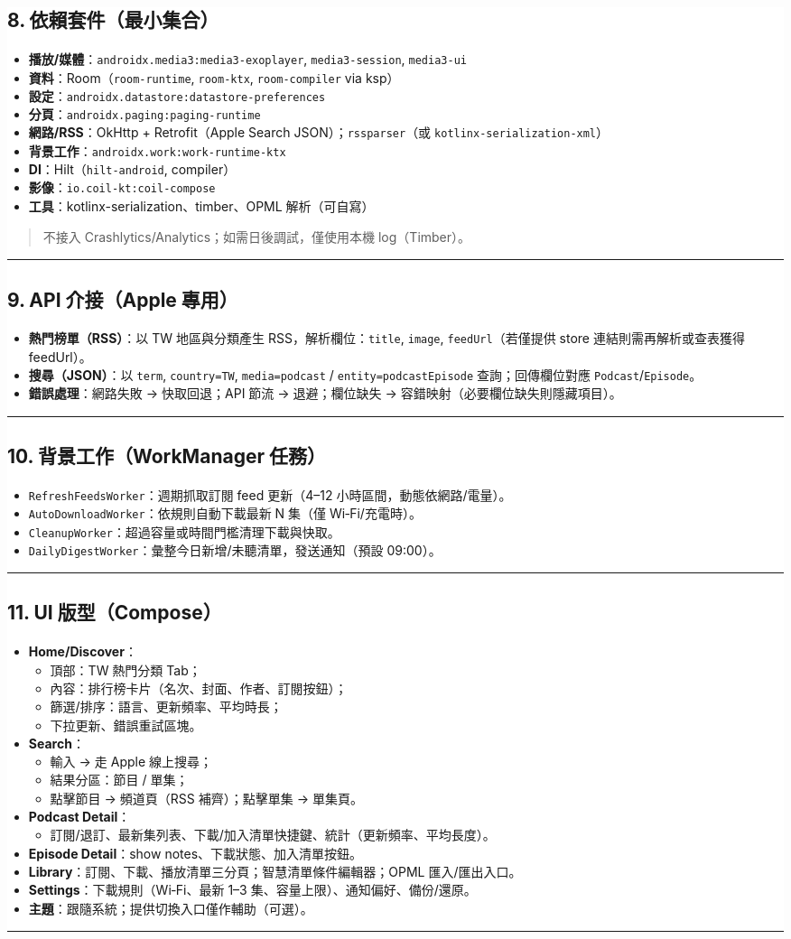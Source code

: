 
## 8. 依賴套件（最小集合）
- **播放/媒體**：`androidx.media3:media3-exoplayer`, `media3-session`, `media3-ui`
- **資料**：Room（`room-runtime`, `room-ktx`, `room-compiler` via ksp）
- **設定**：`androidx.datastore:datastore-preferences`
- **分頁**：`androidx.paging:paging-runtime`
- **網路/RSS**：OkHttp + Retrofit（Apple Search JSON）；`rssparser`（或 `kotlinx-serialization-xml`）
- **背景工作**：`androidx.work:work-runtime-ktx`
- **DI**：Hilt（`hilt-android`, compiler）
- **影像**：`io.coil-kt:coil-compose`
- **工具**：kotlinx-serialization、timber、OPML 解析（可自寫）

> 不接入 Crashlytics/Analytics；如需日後調試，僅使用本機 log（Timber）。

---

## 9. API 介接（Apple 專用）
- **熱門榜單（RSS）**：以 TW 地區與分類產生 RSS，解析欄位：`title`, `image`, `feedUrl`（若僅提供 store 連結則需再解析或查表獲得 feedUrl）。
- **搜尋（JSON）**：以 `term`, `country=TW`, `media=podcast` / `entity=podcastEpisode` 查詢；回傳欄位對應 `Podcast`/`Episode`。
- **錯誤處理**：網路失敗 → 快取回退；API 節流 → 退避；欄位缺失 → 容錯映射（必要欄位缺失則隱藏項目）。

---

## 10. 背景工作（WorkManager 任務）
- `RefreshFeedsWorker`：週期抓取訂閱 feed 更新（4–12 小時區間，動態依網路/電量）。
- `AutoDownloadWorker`：依規則自動下載最新 N 集（僅 Wi‑Fi/充電時）。
- `CleanupWorker`：超過容量或時間門檻清理下載與快取。
- `DailyDigestWorker`：彙整今日新增/未聽清單，發送通知（預設 09:00）。

---

## 11. UI 版型（Compose）
- **Home/Discover**：
  - 頂部：TW 熱門分類 Tab；
  - 內容：排行榜卡片（名次、封面、作者、訂閱按鈕）；
  - 篩選/排序：語言、更新頻率、平均時長；
  - 下拉更新、錯誤重試區塊。
- **Search**：
  - 輸入 → 走 Apple 線上搜尋；
  - 結果分區：節目 / 單集；
  - 點擊節目 → 頻道頁（RSS 補齊）；點擊單集 → 單集頁。
- **Podcast Detail**：
  - 訂閱/退訂、最新集列表、下載/加入清單快捷鍵、統計（更新頻率、平均長度）。
- **Episode Detail**：show notes、下載狀態、加入清單按鈕。
- **Library**：訂閱、下載、播放清單三分頁；智慧清單條件編輯器；OPML 匯入/匯出入口。
- **Settings**：下載規則（Wi‑Fi、最新 1–3 集、容量上限）、通知偏好、備份/還原。
- **主題**：跟隨系統；提供切換入口僅作輔助（可選）。

---
